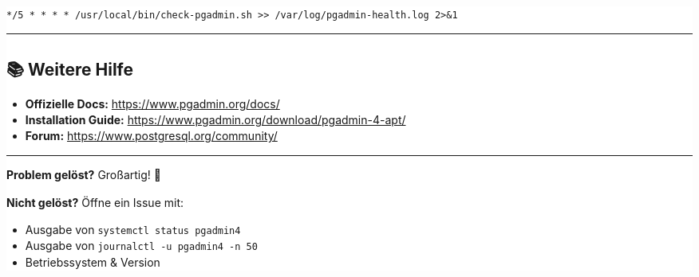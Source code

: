 ```cron
*/5 * * * * /usr/local/bin/check-pgadmin.sh >> /var/log/pgadmin-health.log 2>&1
```

---

## 📚 **Weitere Hilfe**

- **Offizielle Docs:** https://www.pgadmin.org/docs/
- **Installation Guide:** https://www.pgadmin.org/download/pgadmin-4-apt/
- **Forum:** https://www.postgresql.org/community/

---

**Problem gelöst?** Großartig! 🎉

**Nicht gelöst?** Öffne ein Issue mit:
- Ausgabe von `systemctl status pgadmin4`
- Ausgabe von `journalctl -u pgadmin4 -n 50`
- Betriebssystem & Version
